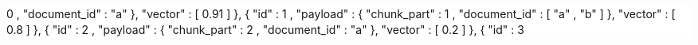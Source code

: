 0
,
"document_id"
:
"a"
},
"vector"
:
[
0.91
]
},
{
"id"
:
1
,
"payload"
:
{
"chunk_part"
:
1
,
"document_id"
:
[
"a"
,
"b"
]
},
"vector"
:
[
0.8
]
},
{
"id"
:
2
,
"payload"
:
{
"chunk_part"
:
2
,
"document_id"
:
"a"
},
"vector"
:
[
0.2
]
},
{
"id"
:
3